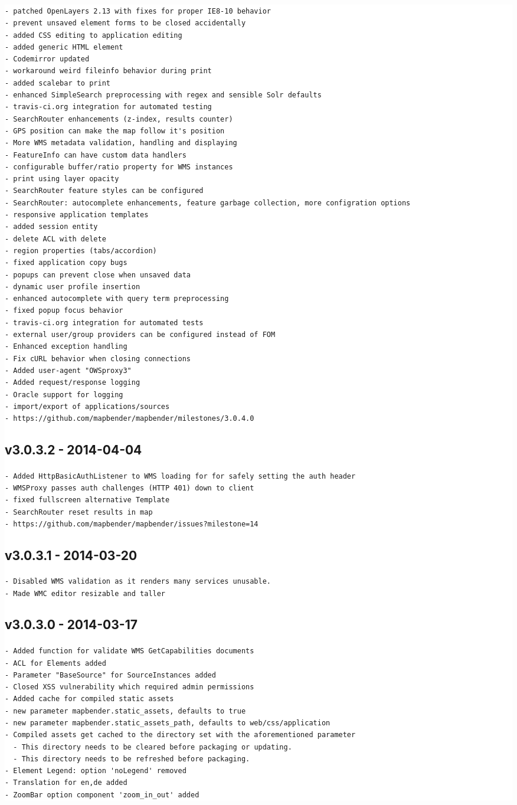     - patched OpenLayers 2.13 with fixes for proper IE8-10 behavior
    - prevent unsaved element forms to be closed accidentally
    - added CSS editing to application editing
    - added generic HTML element
    - Codemirror updated
    - workaround weird fileinfo behavior during print
    - added scalebar to print
    - enhanced SimpleSearch preprocessing with regex and sensible Solr defaults
    - travis-ci.org integration for automated testing
    - SearchRouter enhancements (z-index, results counter)
    - GPS position can make the map follow it's position
    - More WMS metadata validation, handling and displaying
    - FeatureInfo can have custom data handlers
    - configurable buffer/ratio property for WMS instances
    - print using layer opacity
    - SearchRouter feature styles can be configured
    - SearchRouter: autocomplete enhancements, feature garbage collection, more configration options
    - responsive application templates
    - added session entity
    - delete ACL with delete
    - region properties (tabs/accordion)
    - fixed application copy bugs
    - popups can prevent close when unsaved data
    - dynamic user profile insertion
    - enhanced autocomplete with query term preprocessing
    - fixed popup focus behavior
    - travis-ci.org integration for automated tests
    - external user/group providers can be configured instead of FOM
    - Enhanced exception handling
    - Fix cURL behavior when closing connections
    - Added user-agent "OWSproxy3"
    - Added request/response logging
    - Oracle support for logging
    - import/export of applications/sources
    - https://github.com/mapbender/mapbender/milestones/3.0.4.0

## v3.0.3.2 - 2014-04-04
    - Added HttpBasicAuthListener to WMS loading for for safely setting the auth header
    - WMSProxy passes auth challenges (HTTP 401) down to client
    - fixed fullscreen alternative Template
    - SearchRouter reset results in map
    - https://github.com/mapbender/mapbender/issues?milestone=14

## v3.0.3.1 - 2014-03-20
    - Disabled WMS validation as it renders many services unusable.
    - Made WMC editor resizable and taller

## v3.0.3.0 - 2014-03-17
    - Added function for validate WMS GetCapabilities documents
    - ACL for Elements added
    - Parameter "BaseSource" for SourceInstances added
    - Closed XSS vulnerability which required admin permissions
    - Added cache for compiled static assets
    - new parameter mapbender.static_assets, defaults to true
    - new parameter mapbender.static_assets_path, defaults to web/css/application
    - Compiled assets get cached to the directory set with the aforementioned parameter
      - This directory needs to be cleared before packaging or updating.
      - This directory needs to be refreshed before packaging.
    - Element Legend: option 'noLegend' removed
    - Translation for en,de added
    - ZoomBar option component 'zoom_in_out' added
